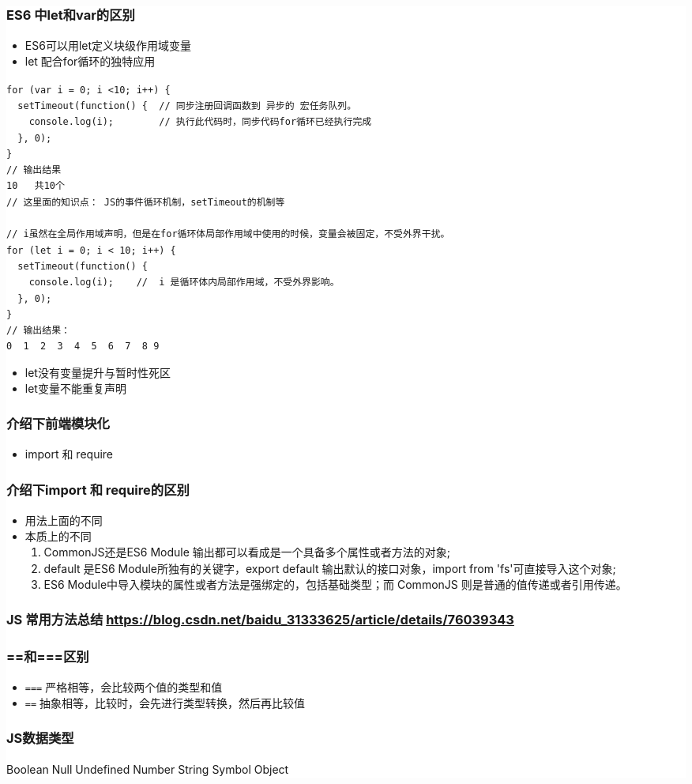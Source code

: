### ES6 中let和var的区别
- ES6可以用let定义块级作用域变量
- let 配合for循环的独特应用

```
for (var i = 0; i <10; i++) {  
  setTimeout(function() {  // 同步注册回调函数到 异步的 宏任务队列。
    console.log(i);        // 执行此代码时，同步代码for循环已经执行完成
  }, 0);
}
// 输出结果
10   共10个
// 这里面的知识点： JS的事件循环机制，setTimeout的机制等

// i虽然在全局作用域声明，但是在for循环体局部作用域中使用的时候，变量会被固定，不受外界干扰。
for (let i = 0; i < 10; i++) {
  setTimeout(function() {
    console.log(i);    //  i 是循环体内局部作用域，不受外界影响。
  }, 0);
}
// 输出结果：
0  1  2  3  4  5  6  7  8 9
```
- let没有变量提升与暂时性死区
- let变量不能重复声明

### 介绍下前端模块化
- import 和 require

### 介绍下import 和 require的区别
- 用法上面的不同
- 本质上的不同
  1. CommonJS还是ES6 Module 输出都可以看成是一个具备多个属性或者方法的对象;
  2. default 是ES6 Module所独有的关键字，export default 输出默认的接口对象，import from 'fs'可直接导入这个对象;
  3. ES6 Module中导入模块的属性或者方法是强绑定的，包括基础类型；而 CommonJS 则是普通的值传递或者引用传递。

### JS 常用方法总结 https://blog.csdn.net/baidu_31333625/article/details/76039343

### ==和===区别
- `===` 严格相等，会比较两个值的类型和值
- `==`  抽象相等，比较时，会先进行类型转换，然后再比较值

### JS数据类型
Boolean
Null
Undefined
Number
String
Symbol
Object
